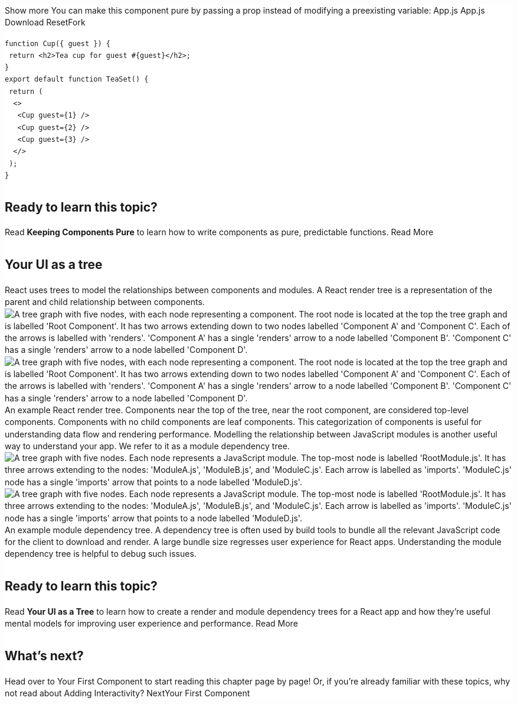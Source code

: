 Show more
You can make this component pure by passing a prop instead of modifying a preexisting variable:
App.js
App.js
Download ResetFork
```
function Cup({ guest }) {
 return <h2>Tea cup for guest #{guest}</h2>;
}
export default function TeaSet() {
 return (
  <>
   <Cup guest={1} />
   <Cup guest={2} />
   <Cup guest={3} />
  </>
 );
}

```

## Ready to learn this topic?
Read **Keeping Components Pure** to learn how to write components as pure, predictable functions.
Read More
## Your UI as a tree 
React uses trees to model the relationships between components and modules.
A React render tree is a representation of the parent and child relationship between components.
![A tree graph with five nodes, with each node representing a component. The root node is located at the top the tree graph and is labelled 'Root Component'. It has two arrows extending down to two nodes labelled 'Component A' and 'Component C'. Each of the arrows is labelled with 'renders'. 'Component A' has a single 'renders' arrow to a node labelled 'Component B'. 'Component C' has a single 'renders' arrow to a node labelled 'Component D'.](https://react.dev/_next/image?url=%2Fimages%2Fdocs%2Fdiagrams%2Fgeneric_render_tree.dark.png&w=1080&q=75)
![A tree graph with five nodes, with each node representing a component. The root node is located at the top the tree graph and is labelled 'Root Component'. It has two arrows extending down to two nodes labelled 'Component A' and 'Component C'. Each of the arrows is labelled with 'renders'. 'Component A' has a single 'renders' arrow to a node labelled 'Component B'. 'Component C' has a single 'renders' arrow to a node labelled 'Component D'.](https://react.dev/_next/image?url=%2Fimages%2Fdocs%2Fdiagrams%2Fgeneric_render_tree.png&w=1080&q=75)
An example React render tree.
Components near the top of the tree, near the root component, are considered top-level components. Components with no child components are leaf components. This categorization of components is useful for understanding data flow and rendering performance.
Modelling the relationship between JavaScript modules is another useful way to understand your app. We refer to it as a module dependency tree.
![A tree graph with five nodes. Each node represents a JavaScript module. The top-most node is labelled 'RootModule.js'. It has three arrows extending to the nodes: 'ModuleA.js', 'ModuleB.js', and 'ModuleC.js'. Each arrow is labelled as 'imports'. 'ModuleC.js' node has a single 'imports' arrow that points to a node labelled 'ModuleD.js'.](https://react.dev/_next/image?url=%2Fimages%2Fdocs%2Fdiagrams%2Fgeneric_dependency_tree.dark.png&w=1080&q=75)
![A tree graph with five nodes. Each node represents a JavaScript module. The top-most node is labelled 'RootModule.js'. It has three arrows extending to the nodes: 'ModuleA.js', 'ModuleB.js', and 'ModuleC.js'. Each arrow is labelled as 'imports'. 'ModuleC.js' node has a single 'imports' arrow that points to a node labelled 'ModuleD.js'.](https://react.dev/_next/image?url=%2Fimages%2Fdocs%2Fdiagrams%2Fgeneric_dependency_tree.png&w=1080&q=75)
An example module dependency tree.
A dependency tree is often used by build tools to bundle all the relevant JavaScript code for the client to download and render. A large bundle size regresses user experience for React apps. Understanding the module dependency tree is helpful to debug such issues.
## Ready to learn this topic?
Read **Your UI as a Tree** to learn how to create a render and module dependency trees for a React app and how they’re useful mental models for improving user experience and performance.
Read More
## What’s next? 
Head over to Your First Component to start reading this chapter page by page!
Or, if you’re already familiar with these topics, why not read about Adding Interactivity?
NextYour First Component
